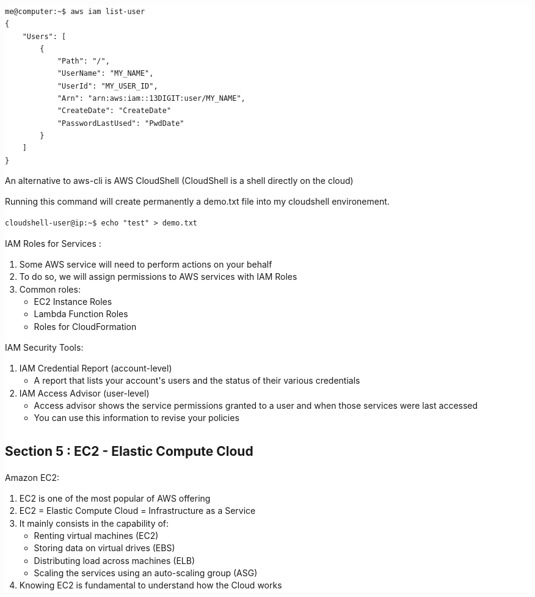 ```shell
me@computer:~$ aws iam list-user
{ 
    "Users": [
        {
            "Path": "/",
            "UserName": "MY_NAME",
            "UserId": "MY_USER_ID",
            "Arn": "arn:aws:iam::13DIGIT:user/MY_NAME",
            "CreateDate": "CreateDate"
            "PasswordLastUsed": "PwdDate"
        }
    ]
}
```

An alternative to aws-cli is AWS CloudShell (CloudShell is a shell directly on the cloud)

Running this command will create permanently a demo.txt file into my cloudshell environement.

```shell
cloudshell-user@ip:~$ echo "test" > demo.txt
```

IAM Roles for Services :

1. Some AWS service will need to perform actions on your behalf
2. To do so, we will assign permissions to AWS services with IAM Roles
3. Common roles:
    - EC2 Instance Roles
    - Lambda Function Roles
    - Roles for CloudFormation

IAM Security Tools:

1. IAM Credential Report (account-level)
    - A report that lists your account's users and the status of their various credentials
2. IAM Access Advisor (user-level)
    - Access advisor shows the service permissions granted to a user and when those services were last accessed
    - You can use this information to revise your policies


## Section 5 : EC2 - Elastic Compute Cloud

Amazon EC2:

1. EC2 is one of the most popular of AWS offering
2. EC2 = Elastic Compute Cloud = Infrastructure as a Service
3. It mainly consists in the capability of:
    - Renting virtual machines (EC2)
    - Storing data on virtual drives (EBS)
    - Distributing load across machines (ELB)
    - Scaling the services using an auto-scaling group (ASG)
4. Knowing EC2 is fundamental to understand how the Cloud works
